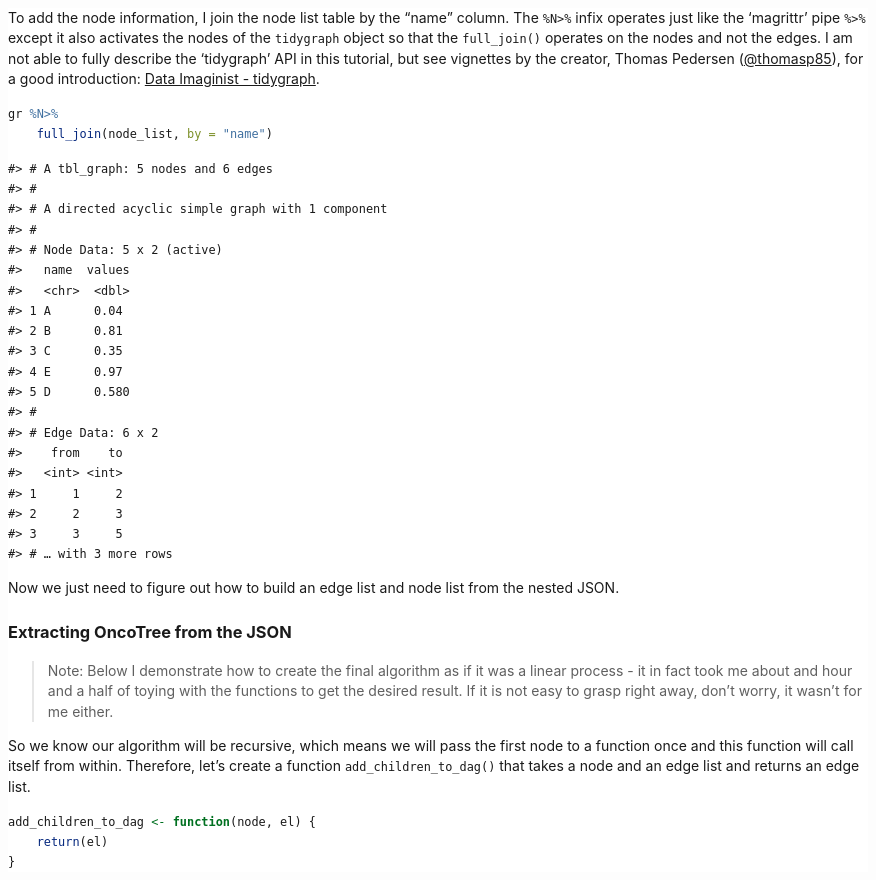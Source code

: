 To add the node information, I join the node list table by the “name”
column. The `%N>%` infix operates just like the ‘magrittr’ pipe `%>%`
except it also activates the nodes of the `tidygraph` object so that the
`full_join()` operates on the nodes and not the edges. I am not able to
fully describe the ‘tidygraph’ API in this tutorial, but see vignettes
by the creator, Thomas Pedersen
([@thomasp85](https://twitter.com/thomasp85)), for a good introduction:
[Data Imaginist -
tidygraph](https://www.data-imaginist.com/tags/tidygraph).

``` r
gr %N>%
    full_join(node_list, by = "name")
```

    #> # A tbl_graph: 5 nodes and 6 edges
    #> #
    #> # A directed acyclic simple graph with 1 component
    #> #
    #> # Node Data: 5 x 2 (active)
    #>   name  values
    #>   <chr>  <dbl>
    #> 1 A      0.04 
    #> 2 B      0.81 
    #> 3 C      0.35 
    #> 4 E      0.97 
    #> 5 D      0.580
    #> #
    #> # Edge Data: 6 x 2
    #>    from    to
    #>   <int> <int>
    #> 1     1     2
    #> 2     2     3
    #> 3     3     5
    #> # … with 3 more rows

Now we just need to figure out how to build an edge list and node list
from the nested JSON.

### Extracting OncoTree from the JSON

> Note: Below I demonstrate how to create the final algorithm as if it
> was a linear process - it in fact took me about and hour and a half of
> toying with the functions to get the desired result. If it is not easy
> to grasp right away, don’t worry, it wasn’t for me either.

So we know our algorithm will be recursive, which means we will pass the
first node to a function once and this function will call itself from
within. Therefore, let’s create a function `add_children_to_dag()` that
takes a node and an edge list and returns an edge list.

``` r
add_children_to_dag <- function(node, el) {
    return(el)
}
```
